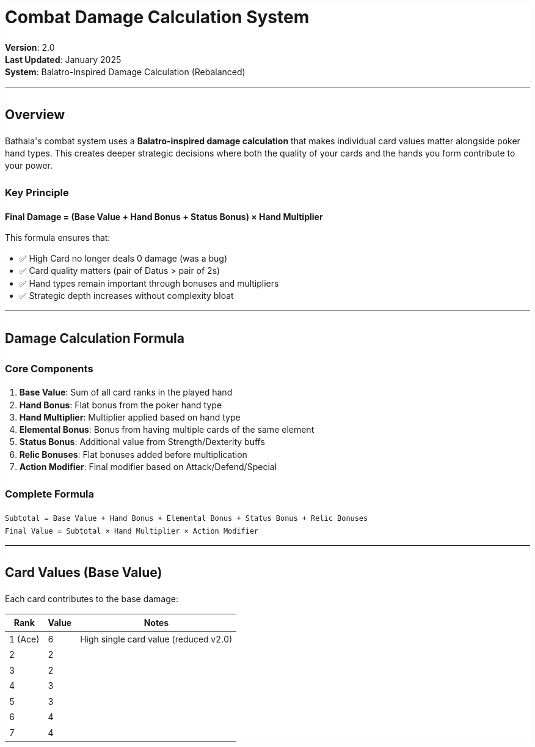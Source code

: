 # Combat Damage Calculation System

**Version**: 2.0  
**Last Updated**: January 2025  
**System**: Balatro-Inspired Damage Calculation (Rebalanced)

---

## Overview

Bathala's combat system uses a **Balatro-inspired damage calculation** that makes individual card values matter alongside poker hand types. This creates deeper strategic decisions where both the quality of your cards and the hands you form contribute to your power.

### Key Principle
**Final Damage = (Base Value + Hand Bonus + Status Bonus) × Hand Multiplier**

This formula ensures that:
- ✅ High Card no longer deals 0 damage (was a bug)
- ✅ Card quality matters (pair of Datus > pair of 2s)
- ✅ Hand types remain important through bonuses and multipliers
- ✅ Strategic depth increases without complexity bloat

---

## Damage Calculation Formula

### Core Components

1. **Base Value**: Sum of all card ranks in the played hand
2. **Hand Bonus**: Flat bonus from the poker hand type
3. **Hand Multiplier**: Multiplier applied based on hand type
4. **Elemental Bonus**: Bonus from having multiple cards of the same element
5. **Status Bonus**: Additional value from Strength/Dexterity buffs
6. **Relic Bonuses**: Flat bonuses added before multiplication
7. **Action Modifier**: Final modifier based on Attack/Defend/Special

### Complete Formula

```
Subtotal = Base Value + Hand Bonus + Elemental Bonus + Status Bonus + Relic Bonuses
Final Value = Subtotal × Hand Multiplier × Action Modifier
```

---

## Card Values (Base Value)

Each card contributes to the base damage:

| Rank | Value | Notes |
|------|-------|-------|
| 1 (Ace) | 6 | High single card value (reduced v2.0) |
| 2 | 2 | |
| 3 | 2 | |
| 4 | 3 | |
| 5 | 3 | |
| 6 | 4 | |
| 7 | 4 | |